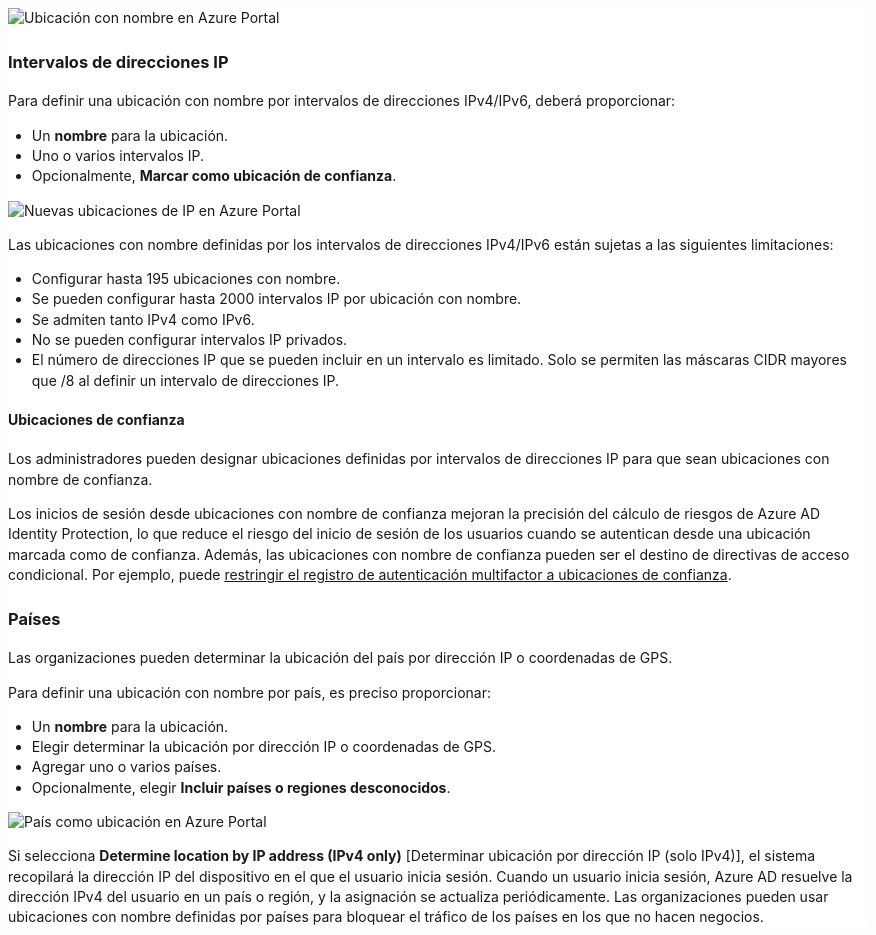 ![Ubicación con nombre en Azure Portal](./media/location-condition/new-named-location.png)

### <a name="ip-address-ranges"></a>Intervalos de direcciones IP

Para definir una ubicación con nombre por intervalos de direcciones IPv4/IPv6, deberá proporcionar: 

- Un **nombre** para la ubicación.
- Uno o varios intervalos IP.
- Opcionalmente, **Marcar como ubicación de confianza**.

![Nuevas ubicaciones de IP en Azure Portal](./media/location-condition/new-trusted-location.png)

Las ubicaciones con nombre definidas por los intervalos de direcciones IPv4/IPv6 están sujetas a las siguientes limitaciones: 

- Configurar hasta 195 ubicaciones con nombre.
- Se pueden configurar hasta 2000 intervalos IP por ubicación con nombre.
- Se admiten tanto IPv4 como IPv6.
- No se pueden configurar intervalos IP privados.
- El número de direcciones IP que se pueden incluir en un intervalo es limitado. Solo se permiten las máscaras CIDR mayores que /8 al definir un intervalo de direcciones IP. 

#### <a name="trusted-locations"></a>Ubicaciones de confianza

Los administradores pueden designar ubicaciones definidas por intervalos de direcciones IP para que sean ubicaciones con nombre de confianza. 

Los inicios de sesión desde ubicaciones con nombre de confianza mejoran la precisión del cálculo de riesgos de Azure AD Identity Protection, lo que reduce el riesgo del inicio de sesión de los usuarios cuando se autentican desde una ubicación marcada como de confianza. Además, las ubicaciones con nombre de confianza pueden ser el destino de directivas de acceso condicional. Por ejemplo, puede [restringir el registro de autenticación multifactor a ubicaciones de confianza](howto-conditional-access-policy-registration.md). 

### <a name="countries"></a>Países

Las organizaciones pueden determinar la ubicación del país por dirección IP o coordenadas de GPS. 

Para definir una ubicación con nombre por país, es preciso proporcionar: 

- Un **nombre** para la ubicación.
- Elegir determinar la ubicación por dirección IP o coordenadas de GPS.
- Agregar uno o varios países.
- Opcionalmente, elegir **Incluir países o regiones desconocidos**.

![País como ubicación en Azure Portal](./media/location-condition/new-named-location-country-region.png)

Si selecciona **Determine location by IP address (IPv4 only)** [Determinar ubicación por dirección IP (solo IPv4)], el sistema recopilará la dirección IP del dispositivo en el que el usuario inicia sesión. Cuando un usuario inicia sesión, Azure AD resuelve la dirección IPv4 del usuario en un país o región, y la asignación se actualiza periódicamente. Las organizaciones pueden usar ubicaciones con nombre definidas por países para bloquear el tráfico de los países en los que no hacen negocios. 
